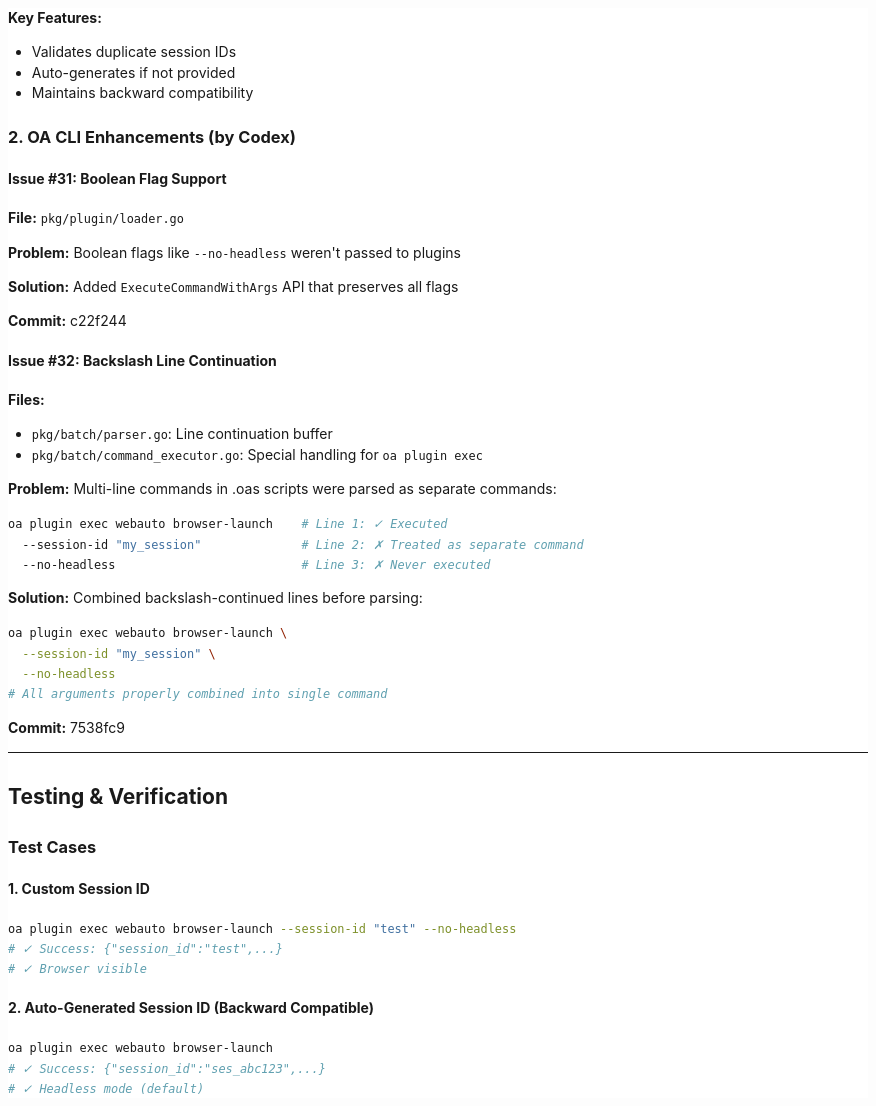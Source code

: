 **Key Features:**
- Validates duplicate session IDs
- Auto-generates if not provided
- Maintains backward compatibility

### 2. OA CLI Enhancements (by Codex)

#### Issue #31: Boolean Flag Support

**File:** `pkg/plugin/loader.go`

**Problem:** Boolean flags like `--no-headless` weren't passed to plugins

**Solution:** Added `ExecuteCommandWithArgs` API that preserves all flags

**Commit:** c22f244

#### Issue #32: Backslash Line Continuation

**Files:**
- `pkg/batch/parser.go`: Line continuation buffer
- `pkg/batch/command_executor.go`: Special handling for `oa plugin exec`

**Problem:** Multi-line commands in .oas scripts were parsed as separate commands:
```bash
oa plugin exec webauto browser-launch    # Line 1: ✓ Executed
  --session-id "my_session"              # Line 2: ✗ Treated as separate command
  --no-headless                          # Line 3: ✗ Never executed
```

**Solution:** Combined backslash-continued lines before parsing:
```bash
oa plugin exec webauto browser-launch \
  --session-id "my_session" \
  --no-headless
# All arguments properly combined into single command
```

**Commit:** 7538fc9

---

## Testing & Verification

### Test Cases

#### 1. Custom Session ID
```bash
oa plugin exec webauto browser-launch --session-id "test" --no-headless
# ✓ Success: {"session_id":"test",...}
# ✓ Browser visible
```

#### 2. Auto-Generated Session ID (Backward Compatible)
```bash
oa plugin exec webauto browser-launch
# ✓ Success: {"session_id":"ses_abc123",...}
# ✓ Headless mode (default)
```
